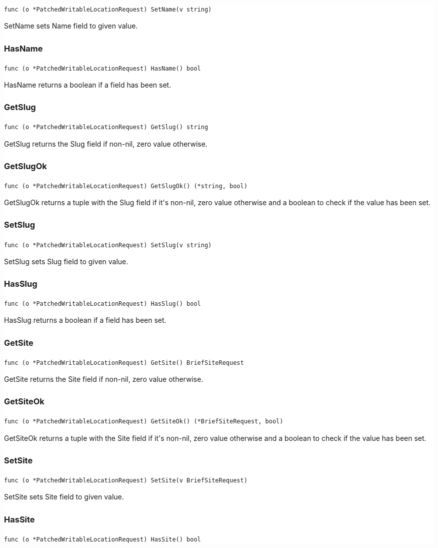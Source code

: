 `func (o *PatchedWritableLocationRequest) SetName(v string)`

SetName sets Name field to given value.

### HasName

`func (o *PatchedWritableLocationRequest) HasName() bool`

HasName returns a boolean if a field has been set.

### GetSlug

`func (o *PatchedWritableLocationRequest) GetSlug() string`

GetSlug returns the Slug field if non-nil, zero value otherwise.

### GetSlugOk

`func (o *PatchedWritableLocationRequest) GetSlugOk() (*string, bool)`

GetSlugOk returns a tuple with the Slug field if it's non-nil, zero value otherwise
and a boolean to check if the value has been set.

### SetSlug

`func (o *PatchedWritableLocationRequest) SetSlug(v string)`

SetSlug sets Slug field to given value.

### HasSlug

`func (o *PatchedWritableLocationRequest) HasSlug() bool`

HasSlug returns a boolean if a field has been set.

### GetSite

`func (o *PatchedWritableLocationRequest) GetSite() BriefSiteRequest`

GetSite returns the Site field if non-nil, zero value otherwise.

### GetSiteOk

`func (o *PatchedWritableLocationRequest) GetSiteOk() (*BriefSiteRequest, bool)`

GetSiteOk returns a tuple with the Site field if it's non-nil, zero value otherwise
and a boolean to check if the value has been set.

### SetSite

`func (o *PatchedWritableLocationRequest) SetSite(v BriefSiteRequest)`

SetSite sets Site field to given value.

### HasSite

`func (o *PatchedWritableLocationRequest) HasSite() bool`
